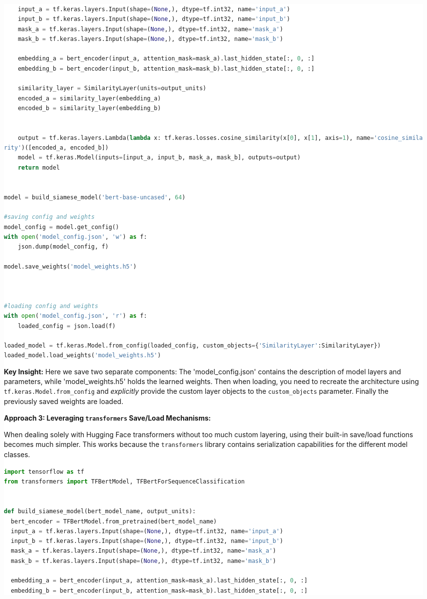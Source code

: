 ```python
    input_a = tf.keras.layers.Input(shape=(None,), dtype=tf.int32, name='input_a')
    input_b = tf.keras.layers.Input(shape=(None,), dtype=tf.int32, name='input_b')
    mask_a = tf.keras.layers.Input(shape=(None,), dtype=tf.int32, name='mask_a')
    mask_b = tf.keras.layers.Input(shape=(None,), dtype=tf.int32, name='mask_b')

    embedding_a = bert_encoder(input_a, attention_mask=mask_a).last_hidden_state[:, 0, :]
    embedding_b = bert_encoder(input_b, attention_mask=mask_b).last_hidden_state[:, 0, :]

    similarity_layer = SimilarityLayer(units=output_units)
    encoded_a = similarity_layer(embedding_a)
    encoded_b = similarity_layer(embedding_b)


    output = tf.keras.layers.Lambda(lambda x: tf.keras.losses.cosine_similarity(x[0], x[1], axis=1), name='cosine_similarity')([encoded_a, encoded_b])
    model = tf.keras.Model(inputs=[input_a, input_b, mask_a, mask_b], outputs=output)
    return model


model = build_siamese_model('bert-base-uncased', 64)

#saving config and weights
model_config = model.get_config()
with open('model_config.json', 'w') as f:
    json.dump(model_config, f)

model.save_weights('model_weights.h5')



#loading config and weights
with open('model_config.json', 'r') as f:
    loaded_config = json.load(f)

loaded_model = tf.keras.Model.from_config(loaded_config, custom_objects={'SimilarityLayer':SimilarityLayer})
loaded_model.load_weights('model_weights.h5')
```

**Key Insight:** Here we save two separate components: The 'model\_config.json' contains the description of model layers and parameters, while 'model\_weights.h5' holds the learned weights. Then when loading, you need to recreate the architecture using `tf.keras.Model.from_config` and *explicitly* provide the custom layer objects to the `custom_objects` parameter. Finally the previously saved weights are loaded.

**Approach 3: Leveraging `transformers` Save/Load Mechanisms:**

When dealing solely with Hugging Face transformers without too much custom layering, using their built-in save/load functions becomes much simpler. This works because the `transformers` library contains serialization capabilities for the different model classes.

```python
import tensorflow as tf
from transformers import TFBertModel, TFBertForSequenceClassification


def build_siamese_model(bert_model_name, output_units):
  bert_encoder = TFBertModel.from_pretrained(bert_model_name)
  input_a = tf.keras.layers.Input(shape=(None,), dtype=tf.int32, name='input_a')
  input_b = tf.keras.layers.Input(shape=(None,), dtype=tf.int32, name='input_b')
  mask_a = tf.keras.layers.Input(shape=(None,), dtype=tf.int32, name='mask_a')
  mask_b = tf.keras.layers.Input(shape=(None,), dtype=tf.int32, name='mask_b')

  embedding_a = bert_encoder(input_a, attention_mask=mask_a).last_hidden_state[:, 0, :]
  embedding_b = bert_encoder(input_b, attention_mask=mask_b).last_hidden_state[:, 0, :]
```